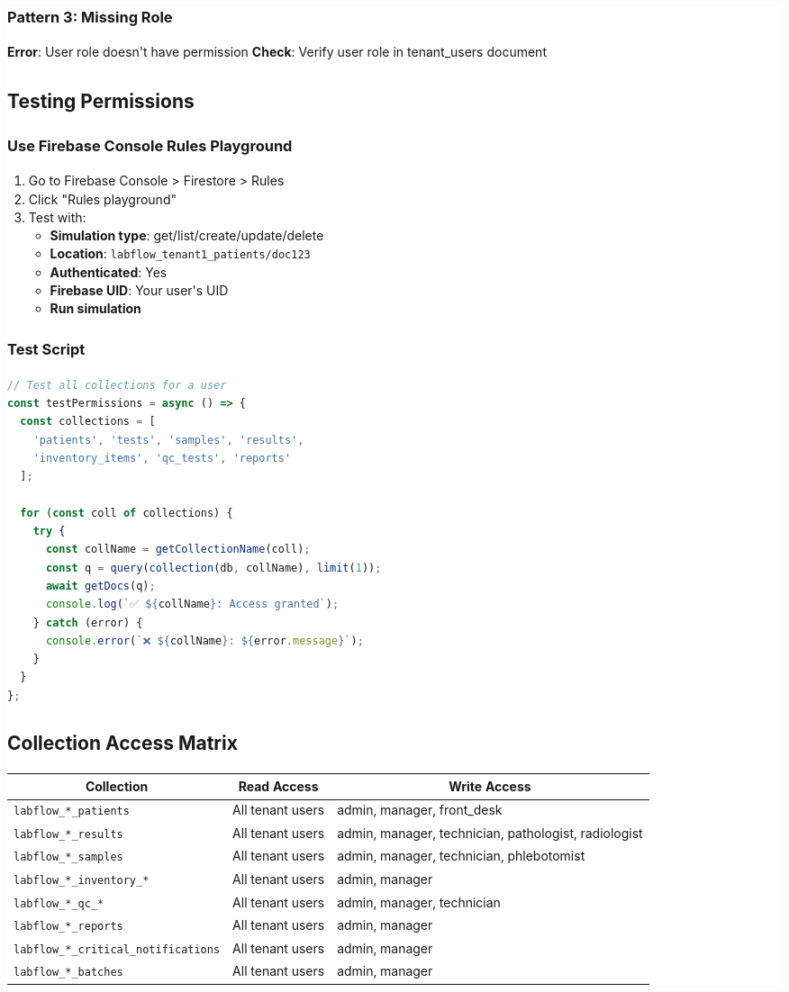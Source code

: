 ### Pattern 3: Missing Role
**Error**: User role doesn't have permission
**Check**: Verify user role in tenant_users document

## Testing Permissions

### Use Firebase Console Rules Playground
1. Go to Firebase Console > Firestore > Rules
2. Click "Rules playground"
3. Test with:
   - **Simulation type**: get/list/create/update/delete
   - **Location**: `labflow_tenant1_patients/doc123`
   - **Authenticated**: Yes
   - **Firebase UID**: Your user's UID
   - **Run simulation**

### Test Script
```typescript
// Test all collections for a user
const testPermissions = async () => {
  const collections = [
    'patients', 'tests', 'samples', 'results', 
    'inventory_items', 'qc_tests', 'reports'
  ];
  
  for (const coll of collections) {
    try {
      const collName = getCollectionName(coll);
      const q = query(collection(db, collName), limit(1));
      await getDocs(q);
      console.log(`✅ ${collName}: Access granted`);
    } catch (error) {
      console.error(`❌ ${collName}: ${error.message}`);
    }
  }
};
```

## Collection Access Matrix

| Collection | Read Access | Write Access |
|------------|------------|--------------|
| `labflow_*_patients` | All tenant users | admin, manager, front_desk |
| `labflow_*_results` | All tenant users | admin, manager, technician, pathologist, radiologist |
| `labflow_*_samples` | All tenant users | admin, manager, technician, phlebotomist |
| `labflow_*_inventory_*` | All tenant users | admin, manager |
| `labflow_*_qc_*` | All tenant users | admin, manager, technician |
| `labflow_*_reports` | All tenant users | admin, manager |
| `labflow_*_critical_notifications` | All tenant users | admin, manager |
| `labflow_*_batches` | All tenant users | admin, manager |

